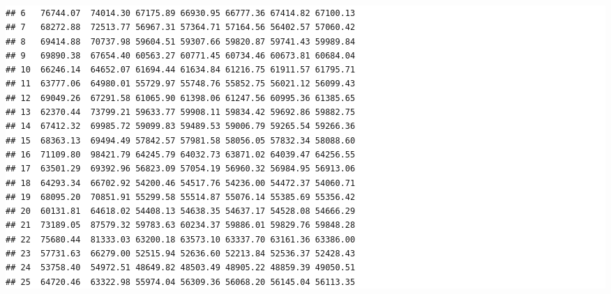     ## 6   76744.07  74014.30 67175.89 66930.95 66777.36 67414.82 67100.13
    ## 7   68272.88  72513.77 56967.31 57364.71 57164.56 56402.57 57060.42
    ## 8   69414.88  70737.98 59604.51 59307.66 59820.87 59741.43 59989.84
    ## 9   69890.38  67654.40 60563.27 60771.45 60734.46 60673.81 60684.04
    ## 10  66246.14  64652.07 61694.44 61634.84 61216.75 61911.57 61795.71
    ## 11  63777.06  64980.01 55729.97 55748.76 55852.75 56021.12 56099.43
    ## 12  69049.26  67291.58 61065.90 61398.06 61247.56 60995.36 61385.65
    ## 13  62370.44  73799.21 59633.77 59908.11 59834.42 59692.86 59882.75
    ## 14  67412.32  69985.72 59099.83 59489.53 59006.79 59265.54 59266.36
    ## 15  68363.13  69494.49 57842.57 57981.58 58056.05 57832.34 58088.60
    ## 16  71109.80  98421.79 64245.79 64032.73 63871.02 64039.47 64256.55
    ## 17  63501.29  69392.96 56823.09 57054.19 56960.32 56984.95 56913.06
    ## 18  64293.34  66702.92 54200.46 54517.76 54236.00 54472.37 54060.71
    ## 19  68095.20  70851.91 55299.58 55514.87 55076.14 55385.69 55356.42
    ## 20  60131.81  64618.02 54408.13 54638.35 54637.17 54528.08 54666.29
    ## 21  73189.05  87579.32 59783.63 60234.37 59886.01 59829.76 59848.28
    ## 22  75680.44  81333.03 63200.18 63573.10 63337.70 63161.36 63386.00
    ## 23  57731.63  66279.00 52515.94 52636.60 52213.84 52536.37 52428.43
    ## 24  53758.40  54972.51 48649.82 48503.49 48905.22 48859.39 49050.51
    ## 25  64720.46  63322.98 55974.04 56309.36 56068.20 56145.04 56113.35